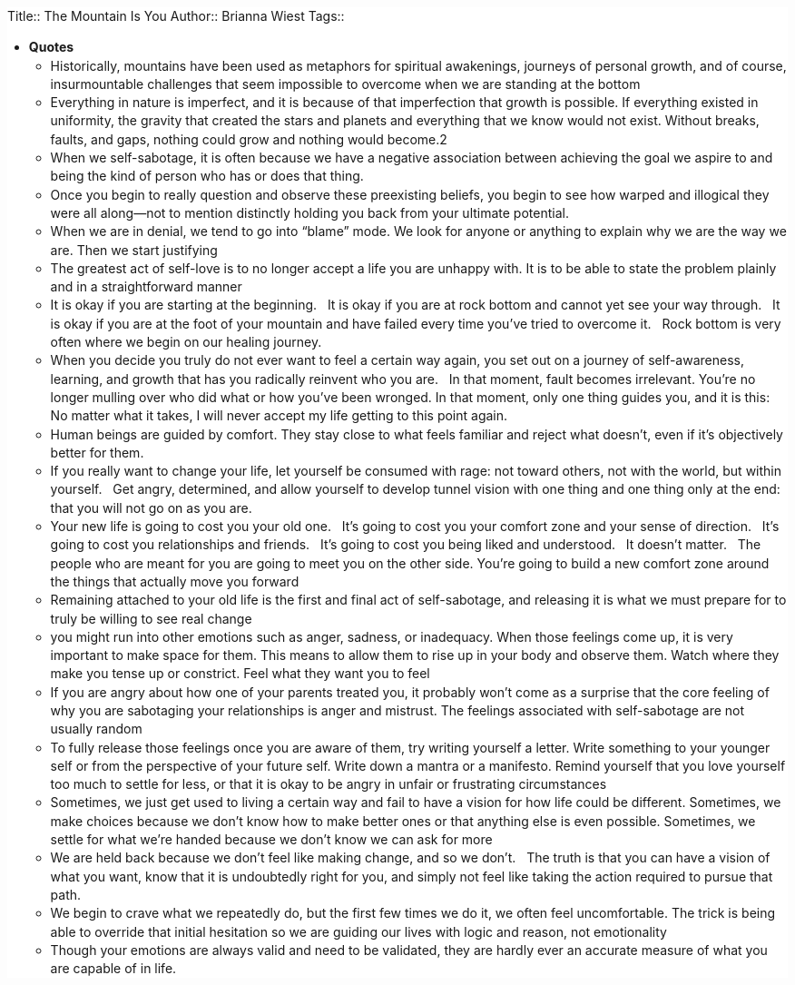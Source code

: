 Title:: The Mountain Is You
Author:: Brianna Wiest
Tags::

- **Quotes**
	- Historically, mountains have been used as metaphors for spiritual awakenings, journeys of personal growth, and of course, insurmountable challenges that seem impossible to overcome when we are standing at the bottom
	- Everything in nature is imperfect, and it is because of that imperfection that growth is possible. If everything existed in uniformity, the gravity that created the stars and planets and everything that we know would not exist. Without breaks, faults, and gaps, nothing could grow and nothing would become.2
	- When we self-sabotage, it is often because we have a negative association between achieving the goal we aspire to and being the kind of person who has or does that thing.
	- Once you begin to really question and observe these preexisting beliefs, you begin to see how warped and illogical they were all along—not to mention distinctly holding you back from your ultimate potential.
	- When we are in denial, we tend to go into “blame” mode. We look for anyone or anything to explain why we are the way we are. Then we start justifying
	- The greatest act of self-love is to no longer accept a life you are unhappy with. It is to be able to state the problem plainly and in a straightforward manner
	- It is okay if you are starting at the beginning.   It is okay if you are at rock bottom and cannot yet see your way through.   It is okay if you are at the foot of your mountain and have failed every time you’ve tried to overcome it.   Rock bottom is very often where we begin on our healing journey.
	- When you decide you truly do not ever want to feel a certain way again, you set out on a journey of self-awareness, learning, and growth that has you radically reinvent who you are.   In that moment, fault becomes irrelevant. You’re no longer mulling over who did what or how you’ve been wronged. In that moment, only one thing guides you, and it is this: No matter what it takes, I will never accept my life getting to this point again.
	- Human beings are guided by comfort. They stay close to what feels familiar and reject what doesn’t, even if it’s objectively better for them.
	- If you really want to change your life, let yourself be consumed with rage: not toward others, not with the world, but within yourself.   Get angry, determined, and allow yourself to develop tunnel vision with one thing and one thing only at the end: that you will not go on as you are.
	- Your new life is going to cost you your old one.   It’s going to cost you your comfort zone and your sense of direction.   It’s going to cost you relationships and friends.   It’s going to cost you being liked and understood.   It doesn’t matter.   The people who are meant for you are going to meet you on the other side. You’re going to build a new comfort zone around the things that actually move you forward
	- Remaining attached to your old life is the first and final act of self-sabotage, and releasing it is what we must prepare for to truly be willing to see real change
	- you might run into other emotions such as anger, sadness, or inadequacy. When those feelings come up, it is very important to make space for them. This means to allow them to rise up in your body and observe them. Watch where they make you tense up or constrict. Feel what they want you to feel
	- If you are angry about how one of your parents treated you, it probably won’t come as a surprise that the core feeling of why you are sabotaging your relationships is anger and mistrust. The feelings associated with self-sabotage are not usually random
	- To fully release those feelings once you are aware of them, try writing yourself a letter. Write something to your younger self or from the perspective of your future self. Write down a mantra or a manifesto. Remind yourself that you love yourself too much to settle for less, or that it is okay to be angry in unfair or frustrating circumstances
	- Sometimes, we just get used to living a certain way and fail to have a vision for how life could be different. Sometimes, we make choices because we don’t know how to make better ones or that anything else is even possible. Sometimes, we settle for what we’re handed because we don’t know we can ask for more
	- We are held back because we don’t feel like making change, and so we don’t.   The truth is that you can have a vision of what you want, know that it is undoubtedly right for you, and simply not feel like taking the action required to pursue that path.
	- We begin to crave what we repeatedly do, but the first few times we do it, we often feel uncomfortable. The trick is being able to override that initial hesitation so we are guiding our lives with logic and reason, not emotionality
	- Though your emotions are always valid and need to be validated, they are hardly ever an accurate measure of what you are capable of in life.
